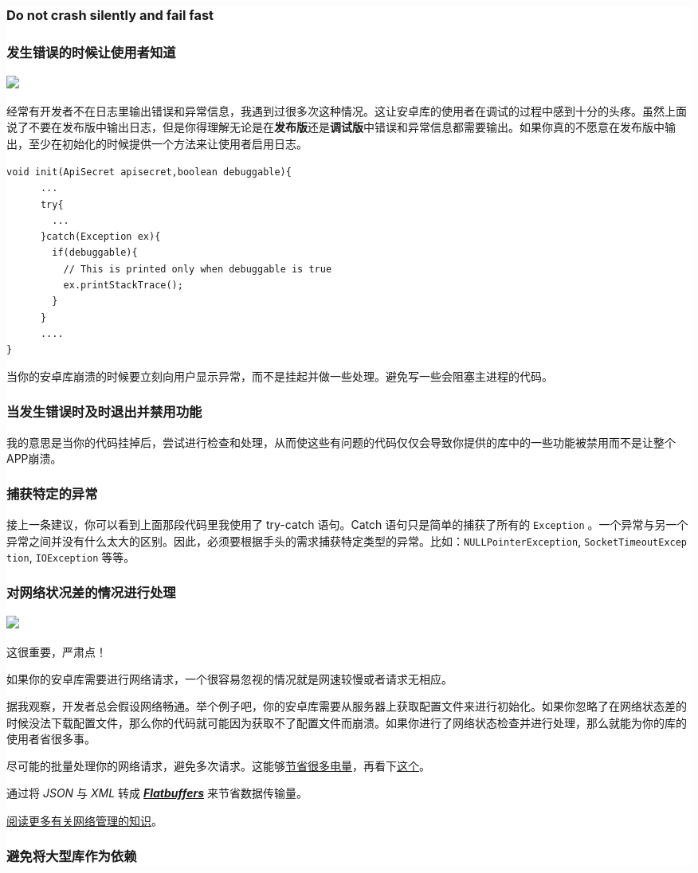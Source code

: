 ### Do not crash silently and fail fast ###
### 发生错误的时候让使用者知道 ###

![](https://cdn-images-1.medium.com/max/600/1*71OXRYnUcGsgX-Ut5aPK6A.png)

经常有开发者不在日志里输出错误和异常信息，我遇到过很多次这种情况。这让安卓库的使用者在调试的过程中感到十分的头疼。虽然上面说了不要在发布版中输出日志，但是你得理解无论是在**发布版**还是**调试版**中错误和异常信息都需要输出。如果你真的不愿意在发布版中输出，至少在初始化的时候提供一个方法来让使用者启用日志。

```
void init(ApiSecret apisecret,boolean debuggable){
      ...
      try{
        ...
      }catch(Exception ex){
        if(debuggable){
          // This is printed only when debuggable is true
          ex.printStackTrace();
        }
      }
      ....
}
```

当你的安卓库崩溃的时候要立刻向用户显示异常，而不是挂起并做一些处理。避免写一些会阻塞主进程的代码。

### 当发生错误时及时退出并禁用功能 ###

我的意思是当你的代码挂掉后，尝试进行检查和处理，从而使这些有问题的代码仅仅会导致你提供的库中的一些功能被禁用而不是让整个APP崩溃。

### 捕获特定的异常 ###

接上一条建议，你可以看到上面那段代码里我使用了 try-catch 语句。Catch 语句只是简单的捕获了所有的 `Exception` 。一个异常与另一个异常之间并没有什么太大的区别。因此，必须要根据手头的需求捕获特定类型的异常。比如：`NULLPointerException`, `SocketTimeoutException`, `IOException` 等等。

### 对网络状况差的情况进行处理 ###

![](https://cdn-images-1.medium.com/max/800/1*I_Cs9YSx0ZbTVUWSwF6YCA.gif)

这很重要，严肃点！

如果你的安卓库需要进行网络请求，一个很容易忽视的情况就是网速较慢或者请求无相应。

据我观察，开发者总会假设网络畅通。举个例子吧，你的安卓库需要从服务器上获取配置文件来进行初始化。如果你忽略了在网络状态差的时候没法下载配置文件，那么你的代码就可能因为获取不了配置文件而崩溃。如果你进行了网络状态检查并进行处理，那么就能为你的库的使用者省很多事。

尽可能的批量处理你的网络请求，避免多次请求。这能够[节省很多电量](https://developer.android.com/training/monitoring-device-state/index.html)，再看下[这个](https://developer.android.com/training/efficient-downloads/efficient-network-access.html)。

通过将 *JSON* 与 *XML* 转成 [***Flatbuffers***](https://google.github.io/flatbuffers/) 来节省数据传输量。

[阅读更多有关网络管理的知识](https://developer.android.com/topic/performance/power/network/index.html)。

### 避免将大型库作为依赖 ###
